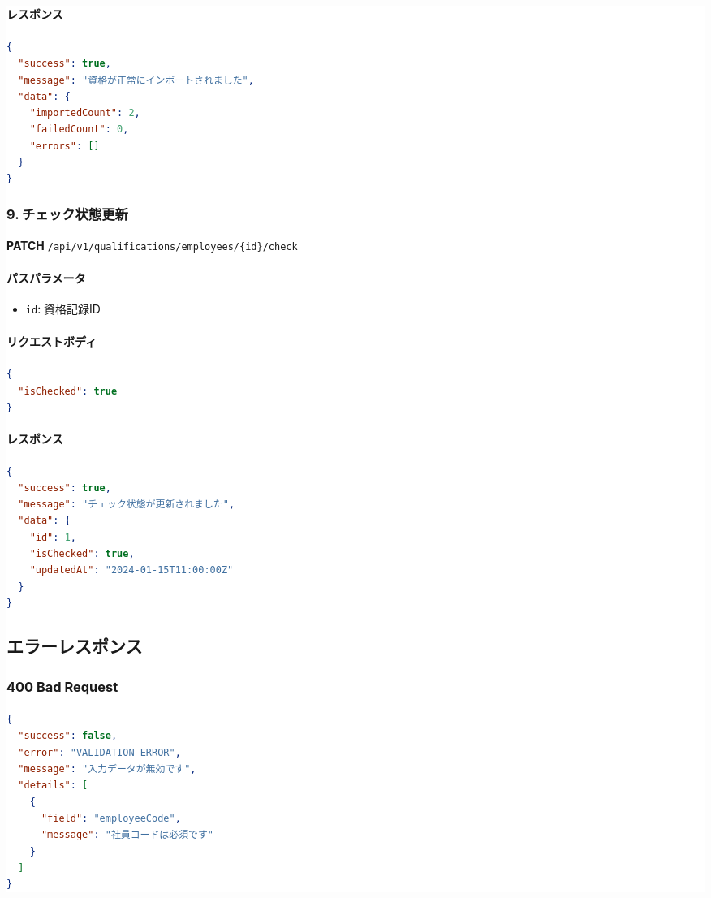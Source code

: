 #### レスポンス
```json
{
  "success": true,
  "message": "資格が正常にインポートされました",
  "data": {
    "importedCount": 2,
    "failedCount": 0,
    "errors": []
  }
}
```

### 9. チェック状態更新
**PATCH** `/api/v1/qualifications/employees/{id}/check`

#### パスパラメータ
- `id`: 資格記録ID

#### リクエストボディ
```json
{
  "isChecked": true
}
```

#### レスポンス
```json
{
  "success": true,
  "message": "チェック状態が更新されました",
  "data": {
    "id": 1,
    "isChecked": true,
    "updatedAt": "2024-01-15T11:00:00Z"
  }
}
```

## エラーレスポンス

### 400 Bad Request
```json
{
  "success": false,
  "error": "VALIDATION_ERROR",
  "message": "入力データが無効です",
  "details": [
    {
      "field": "employeeCode",
      "message": "社員コードは必須です"
    }
  ]
}
```
